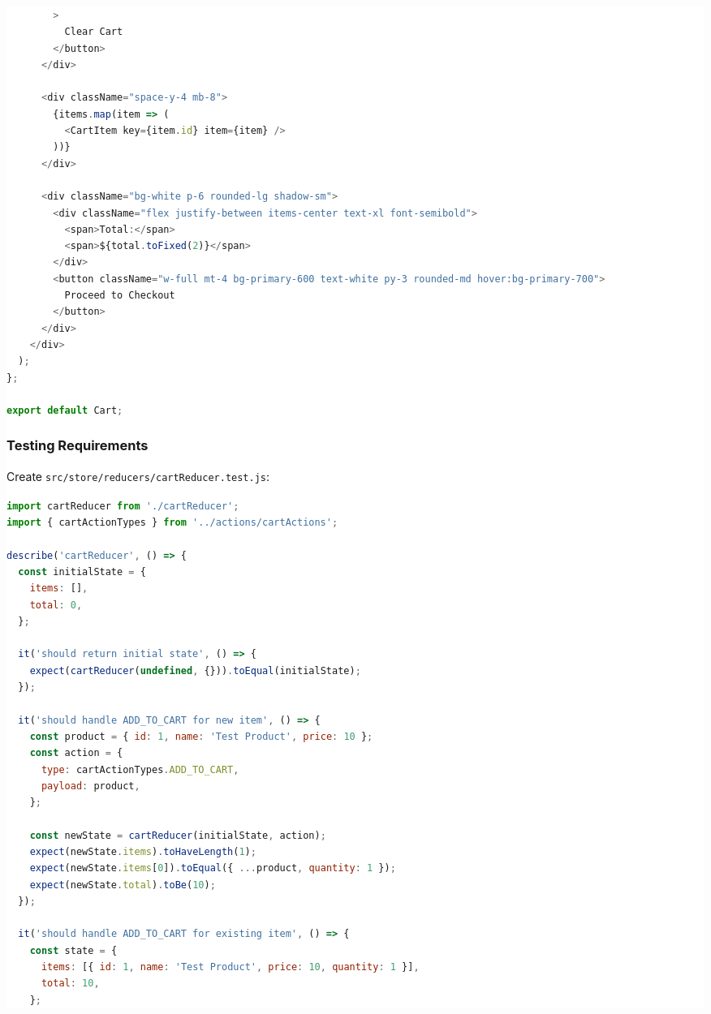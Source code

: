 ```javascript
        >
          Clear Cart
        </button>
      </div>
      
      <div className="space-y-4 mb-8">
        {items.map(item => (
          <CartItem key={item.id} item={item} />
        ))}
      </div>
      
      <div className="bg-white p-6 rounded-lg shadow-sm">
        <div className="flex justify-between items-center text-xl font-semibold">
          <span>Total:</span>
          <span>${total.toFixed(2)}</span>
        </div>
        <button className="w-full mt-4 bg-primary-600 text-white py-3 rounded-md hover:bg-primary-700">
          Proceed to Checkout
        </button>
      </div>
    </div>
  );
};

export default Cart;
```

### Testing Requirements

Create `src/store/reducers/cartReducer.test.js`:

```javascript
import cartReducer from './cartReducer';
import { cartActionTypes } from '../actions/cartActions';

describe('cartReducer', () => {
  const initialState = {
    items: [],
    total: 0,
  };

  it('should return initial state', () => {
    expect(cartReducer(undefined, {})).toEqual(initialState);
  });

  it('should handle ADD_TO_CART for new item', () => {
    const product = { id: 1, name: 'Test Product', price: 10 };
    const action = {
      type: cartActionTypes.ADD_TO_CART,
      payload: product,
    };
    
    const newState = cartReducer(initialState, action);
    expect(newState.items).toHaveLength(1);
    expect(newState.items[0]).toEqual({ ...product, quantity: 1 });
    expect(newState.total).toBe(10);
  });

  it('should handle ADD_TO_CART for existing item', () => {
    const state = {
      items: [{ id: 1, name: 'Test Product', price: 10, quantity: 1 }],
      total: 10,
    };
```